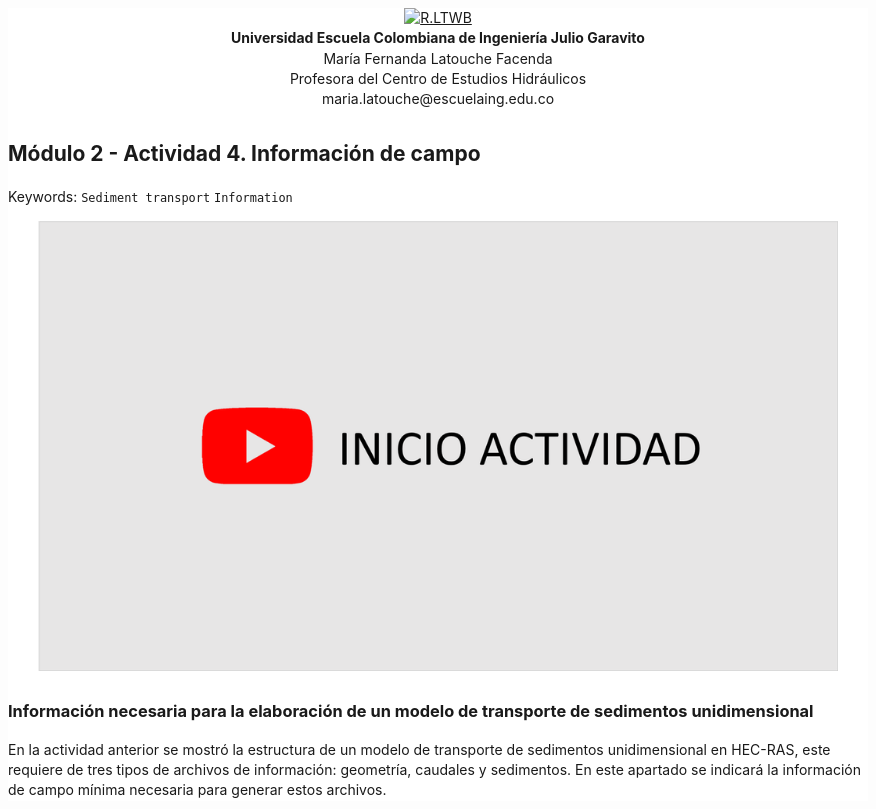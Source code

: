 <div align="center"><a href="https://www.escuelaing.edu.co/es/investigacion-e-innovacion/centro-de-estudios-hidraulicos/" target="_blank"><img src="https://github.com/rcfdtools/R.TeachingResearchGuide/blob/main/CaseUse/.icons/IconCEHBanner.jpg" alt="R.LTWB" width="100%" border="0" /></a></div>
<div align="center">
<b> Universidad Escuela Colombiana de Ingeniería Julio Garavito</b>
<br>
María Fernanda Latouche Facenda
<br>
Profesora del Centro de Estudios Hidráulicos
<br>
maria.latouche@escuelaing.edu.co
</div>

## Módulo 2 - Actividad 4. Información de campo
Keywords: `Sediment transport` `Information` 

<div align="center">
    <a href="https://www.youtube.com/watch?v=5BICpqAp2nE&list=PLneiG4vC_8Ytff-IPFsp_zPcsFO4js_1U&index=14">
        <img src="../../Img/INICIO_ACTIVIDAD.PNG" width="800px">
    </a>
</div>

### Información necesaria para la elaboración de un modelo de transporte de sedimentos unidimensional

En la actividad anterior se mostró la estructura de un modelo de transporte de sedimentos unidimensional en HEC-RAS, este requiere de tres tipos de archivos de información: geometría, caudales y sedimentos. En este apartado se indicará la información de campo mínima necesaria para generar estos archivos.
